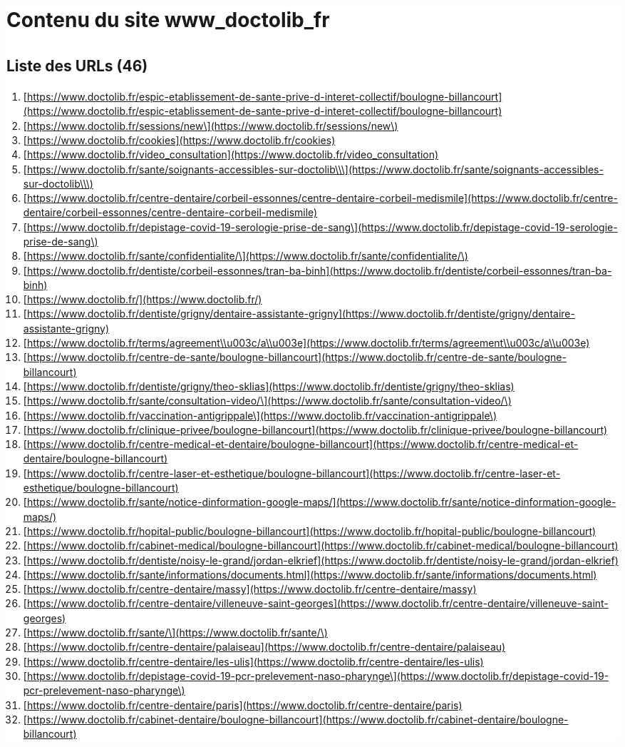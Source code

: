 # Contenu du site www_doctolib_fr

## Liste des URLs (46)

1. [https://www.doctolib.fr/espic-etablissement-de-sante-prive-d-interet-collectif/boulogne-billancourt](https://www.doctolib.fr/espic-etablissement-de-sante-prive-d-interet-collectif/boulogne-billancourt)
2. [https://www.doctolib.fr/sessions/new\](https://www.doctolib.fr/sessions/new\)
3. [https://www.doctolib.fr/cookies](https://www.doctolib.fr/cookies)
4. [https://www.doctolib.fr/video_consultation](https://www.doctolib.fr/video_consultation)
5. [https://www.doctolib.fr/sante/soignants-accessibles-sur-doctolib\\\](https://www.doctolib.fr/sante/soignants-accessibles-sur-doctolib\\\)
6. [https://www.doctolib.fr/centre-dentaire/corbeil-essonnes/centre-dentaire-corbeil-medismile](https://www.doctolib.fr/centre-dentaire/corbeil-essonnes/centre-dentaire-corbeil-medismile)
7. [https://www.doctolib.fr/depistage-covid-19-serologie-prise-de-sang\](https://www.doctolib.fr/depistage-covid-19-serologie-prise-de-sang\)
8. [https://www.doctolib.fr/sante/confidentialite/\](https://www.doctolib.fr/sante/confidentialite/\)
9. [https://www.doctolib.fr/dentiste/corbeil-essonnes/tran-ba-binh](https://www.doctolib.fr/dentiste/corbeil-essonnes/tran-ba-binh)
10. [https://www.doctolib.fr/](https://www.doctolib.fr/)
11. [https://www.doctolib.fr/dentiste/grigny/dentaire-assistante-grigny](https://www.doctolib.fr/dentiste/grigny/dentaire-assistante-grigny)
12. [https://www.doctolib.fr/terms/agreement\\u003c/a\\u003e](https://www.doctolib.fr/terms/agreement\\u003c/a\\u003e)
13. [https://www.doctolib.fr/centre-de-sante/boulogne-billancourt](https://www.doctolib.fr/centre-de-sante/boulogne-billancourt)
14. [https://www.doctolib.fr/dentiste/grigny/theo-sklias](https://www.doctolib.fr/dentiste/grigny/theo-sklias)
15. [https://www.doctolib.fr/sante/consultation-video/\](https://www.doctolib.fr/sante/consultation-video/\)
16. [https://www.doctolib.fr/vaccination-antigrippale\](https://www.doctolib.fr/vaccination-antigrippale\)
17. [https://www.doctolib.fr/clinique-privee/boulogne-billancourt](https://www.doctolib.fr/clinique-privee/boulogne-billancourt)
18. [https://www.doctolib.fr/centre-medical-et-dentaire/boulogne-billancourt](https://www.doctolib.fr/centre-medical-et-dentaire/boulogne-billancourt)
19. [https://www.doctolib.fr/centre-laser-et-esthetique/boulogne-billancourt](https://www.doctolib.fr/centre-laser-et-esthetique/boulogne-billancourt)
20. [https://www.doctolib.fr/sante/notice-dinformation-google-maps/](https://www.doctolib.fr/sante/notice-dinformation-google-maps/)
21. [https://www.doctolib.fr/hopital-public/boulogne-billancourt](https://www.doctolib.fr/hopital-public/boulogne-billancourt)
22. [https://www.doctolib.fr/cabinet-medical/boulogne-billancourt](https://www.doctolib.fr/cabinet-medical/boulogne-billancourt)
23. [https://www.doctolib.fr/dentiste/noisy-le-grand/jordan-elkrief](https://www.doctolib.fr/dentiste/noisy-le-grand/jordan-elkrief)
24. [https://www.doctolib.fr/sante/informations/documents.html](https://www.doctolib.fr/sante/informations/documents.html)
25. [https://www.doctolib.fr/centre-dentaire/massy](https://www.doctolib.fr/centre-dentaire/massy)
26. [https://www.doctolib.fr/centre-dentaire/villeneuve-saint-georges](https://www.doctolib.fr/centre-dentaire/villeneuve-saint-georges)
27. [https://www.doctolib.fr/sante/\](https://www.doctolib.fr/sante/\)
28. [https://www.doctolib.fr/centre-dentaire/palaiseau](https://www.doctolib.fr/centre-dentaire/palaiseau)
29. [https://www.doctolib.fr/centre-dentaire/les-ulis](https://www.doctolib.fr/centre-dentaire/les-ulis)
30. [https://www.doctolib.fr/depistage-covid-19-pcr-prelevement-naso-pharynge\](https://www.doctolib.fr/depistage-covid-19-pcr-prelevement-naso-pharynge\)
31. [https://www.doctolib.fr/centre-dentaire/paris](https://www.doctolib.fr/centre-dentaire/paris)
32. [https://www.doctolib.fr/cabinet-dentaire/boulogne-billancourt](https://www.doctolib.fr/cabinet-dentaire/boulogne-billancourt)